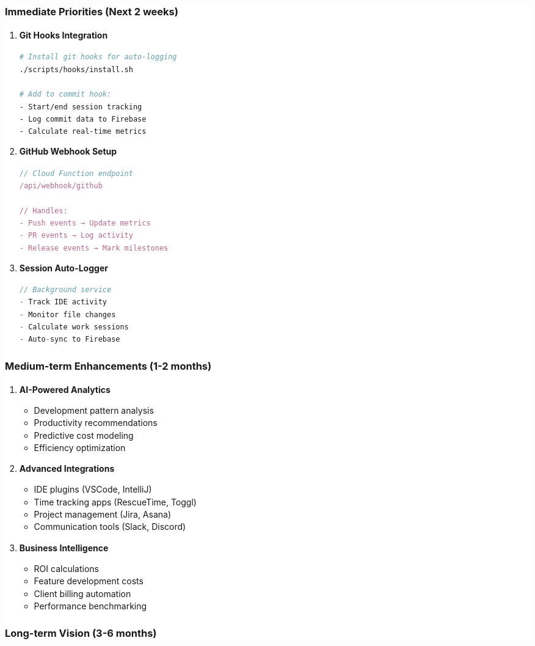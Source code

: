 ### **Immediate Priorities (Next 2 weeks)**

1. **Git Hooks Integration**
   ```bash
   # Install git hooks for auto-logging
   ./scripts/hooks/install.sh
   
   # Add to commit hook:
   - Start/end session tracking
   - Log commit data to Firebase
   - Calculate real-time metrics
   ```

2. **GitHub Webhook Setup**
   ```javascript
   // Cloud Function endpoint
   /api/webhook/github
   
   // Handles:
   - Push events → Update metrics
   - PR events → Log activity  
   - Release events → Mark milestones
   ```

3. **Session Auto-Logger**
   ```javascript
   // Background service
   - Track IDE activity
   - Monitor file changes
   - Calculate work sessions
   - Auto-sync to Firebase
   ```

### **Medium-term Enhancements (1-2 months)**

1. **AI-Powered Analytics**
   - Development pattern analysis
   - Productivity recommendations
   - Predictive cost modeling
   - Efficiency optimization

2. **Advanced Integrations**
   - IDE plugins (VSCode, IntelliJ)
   - Time tracking apps (RescueTime, Toggl)
   - Project management (Jira, Asana)
   - Communication tools (Slack, Discord)

3. **Business Intelligence**
   - ROI calculations
   - Feature development costs
   - Client billing automation
   - Performance benchmarking

### **Long-term Vision (3-6 months)**
